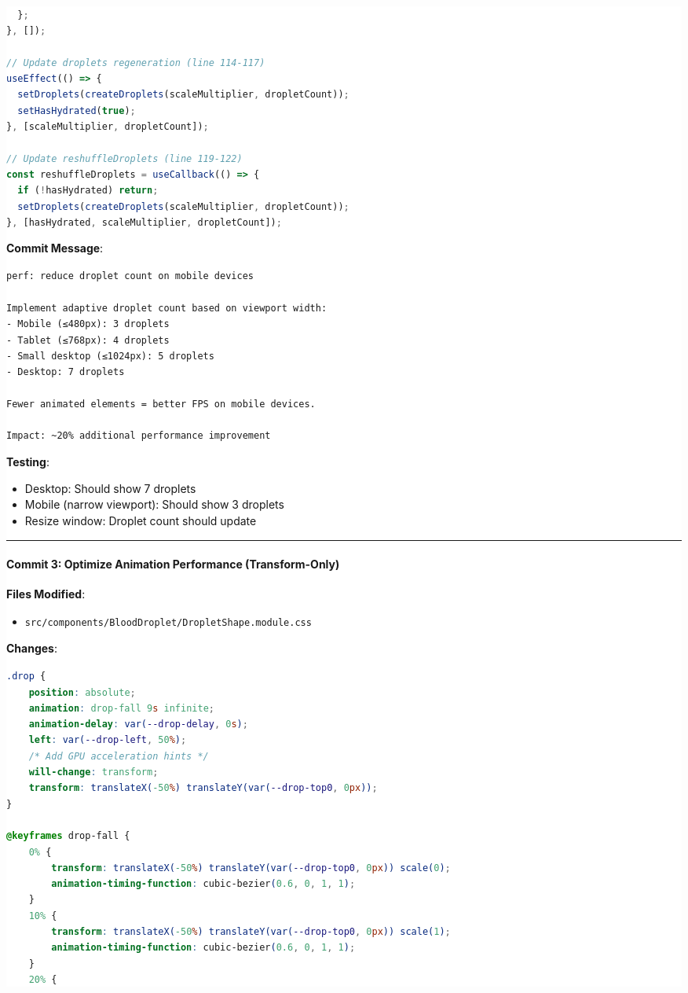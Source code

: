 ```typescript
  };
}, []);

// Update droplets regeneration (line 114-117)
useEffect(() => {
  setDroplets(createDroplets(scaleMultiplier, dropletCount));
  setHasHydrated(true);
}, [scaleMultiplier, dropletCount]);

// Update reshuffleDroplets (line 119-122)
const reshuffleDroplets = useCallback(() => {
  if (!hasHydrated) return;
  setDroplets(createDroplets(scaleMultiplier, dropletCount));
}, [hasHydrated, scaleMultiplier, dropletCount]);
```

**Commit Message**:
```
perf: reduce droplet count on mobile devices

Implement adaptive droplet count based on viewport width:
- Mobile (≤480px): 3 droplets
- Tablet (≤768px): 4 droplets
- Small desktop (≤1024px): 5 droplets
- Desktop: 7 droplets

Fewer animated elements = better FPS on mobile devices.

Impact: ~20% additional performance improvement
```

**Testing**:
- Desktop: Should show 7 droplets
- Mobile (narrow viewport): Should show 3 droplets
- Resize window: Droplet count should update

---

#### Commit 3: Optimize Animation Performance (Transform-Only)
**Files Modified**:
- `src/components/BloodDroplet/DropletShape.module.css`

**Changes**:
```css
.drop {
    position: absolute;
    animation: drop-fall 9s infinite;
    animation-delay: var(--drop-delay, 0s);
    left: var(--drop-left, 50%);
    /* Add GPU acceleration hints */
    will-change: transform;
    transform: translateX(-50%) translateY(var(--drop-top0, 0px));
}

@keyframes drop-fall {
    0% {
        transform: translateX(-50%) translateY(var(--drop-top0, 0px)) scale(0);
        animation-timing-function: cubic-bezier(0.6, 0, 1, 1);
    }
    10% {
        transform: translateX(-50%) translateY(var(--drop-top0, 0px)) scale(1);
        animation-timing-function: cubic-bezier(0.6, 0, 1, 1);
    }
    20% {
```